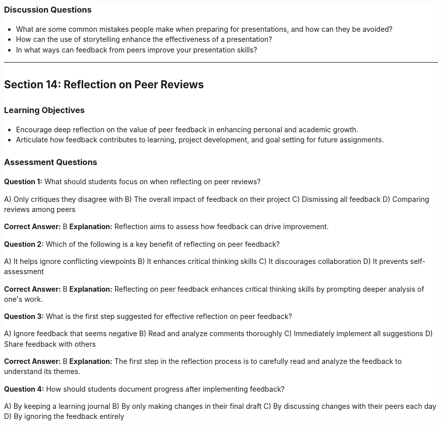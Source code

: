 ### Discussion Questions
- What are some common mistakes people make when preparing for presentations, and how can they be avoided?
- How can the use of storytelling enhance the effectiveness of a presentation?
- In what ways can feedback from peers improve your presentation skills?

---

## Section 14: Reflection on Peer Reviews

### Learning Objectives
- Encourage deep reflection on the value of peer feedback in enhancing personal and academic growth.
- Articulate how feedback contributes to learning, project development, and goal setting for future assignments.

### Assessment Questions

**Question 1:** What should students focus on when reflecting on peer reviews?

  A) Only critiques they disagree with
  B) The overall impact of feedback on their project
  C) Dismissing all feedback
  D) Comparing reviews among peers

**Correct Answer:** B
**Explanation:** Reflection aims to assess how feedback can drive improvement.

**Question 2:** Which of the following is a key benefit of reflecting on peer feedback?

  A) It helps ignore conflicting viewpoints
  B) It enhances critical thinking skills
  C) It discourages collaboration
  D) It prevents self-assessment

**Correct Answer:** B
**Explanation:** Reflecting on peer feedback enhances critical thinking skills by prompting deeper analysis of one's work.

**Question 3:** What is the first step suggested for effective reflection on peer feedback?

  A) Ignore feedback that seems negative
  B) Read and analyze comments thoroughly
  C) Immediately implement all suggestions
  D) Share feedback with others

**Correct Answer:** B
**Explanation:** The first step in the reflection process is to carefully read and analyze the feedback to understand its themes.

**Question 4:** How should students document progress after implementing feedback?

  A) By keeping a learning journal
  B) By only making changes in their final draft
  C) By discussing changes with their peers each day
  D) By ignoring the feedback entirely
